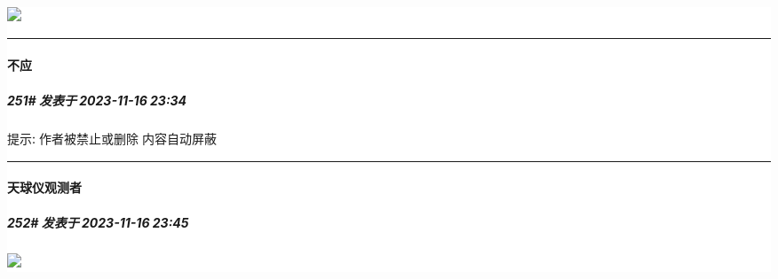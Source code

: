<img src="https://static.saraba1st.com/image/smiley/face2017/012.png" referrerpolicy="no-referrer">

*****

####  不应  
##### 251#       发表于 2023-11-16 23:34

提示: 作者被禁止或删除 内容自动屏蔽

*****

####  天球仪观测者  
##### 252#       发表于 2023-11-16 23:45

<img src="https://img.saraba1st.com/forum/202311/16/234540ydkb090cgpl4gnq8.png" referrerpolicy="no-referrer">

